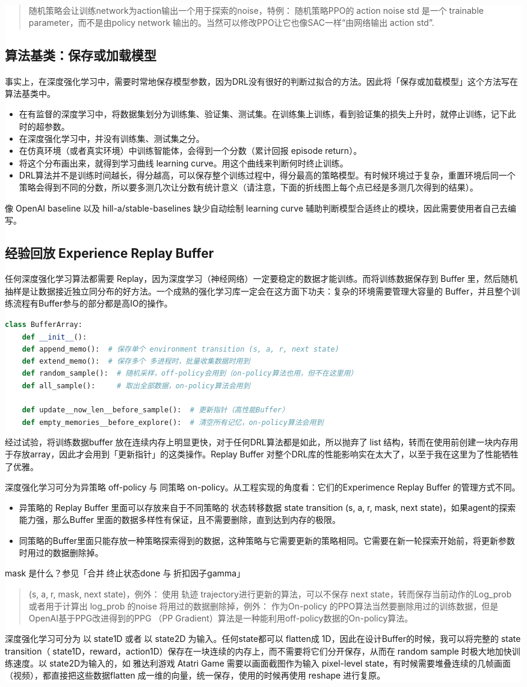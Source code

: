 > 随机策略会让训练network为action输出一个用于探索的noise，特例： 随机策略PPO的 action noise std 是一个 trainable parameter，而不是由policy network 输出的。当然可以修改PPO让它也像SAC一样“由网络输出 action std”.

## 算法基类：保存或加载模型

事实上，在深度强化学习中，需要时常地保存模型参数，因为DRL没有很好的判断过拟合的方法。因此将「保存或加载模型」这个方法写在算法基类中。

- 在有监督的深度学习中，将数据集划分为训练集、验证集、测试集。在训练集上训练，看到验证集的损失上升时，就停止训练，记下此时的超参数。
- 在深度强化学习中，并没有训练集、测试集之分。
- 在仿真环境（或者真实环境）中训练智能体，会得到一个分数（累计回报 episode return）。
- 将这个分布画出来，就得到学习曲线 learning curve。用这个曲线来判断何时终止训练。
- DRL算法并不是训练时间越长，得分越高，可以保存整个训练过程中，得分最高的策略模型。有时候环境过于复杂，重置环境后同一个策略会得到不同的分数，所以要多测几次让分数有统计意义（请注意，下面的折线图上每个点已经是多测几次得到的结果）。

像 OpenAI baseline 以及 hill-a/stable-baselines 缺少自动绘制 learning curve 辅助判断模型合适终止的模块，因此需要使用者自己去编写。

## 经验回放 Experience Replay Buffer

任何深度强化学习算法都需要 Replay，因为深度学习（神经网络）一定要稳定的数据才能训练。而将训练数据保存到 Buffer 里，然后随机抽样是让数据接近独立同分布的好方法。一个成熟的强化学习库一定会在这方面下功夫：复杂的环境需要管理大容量的 Buffer，并且整个训练流程有Buffer参与的部分都是高IO的操作。

```python
class BufferArray:
    def __init__():
    def append_memo():  # 保存单个 environment transition (s, a, r, next state)
    def extend_memo():  # 保存多个 多进程时，批量收集数据时用到
    def random_sample():  # 随机采样，off-policy会用到（on-policy算法也用，但不在这里用）
    def all_sample():     # 取出全部数据，on-policy算法会用到

    def update__now_len__before_sample():  # 更新指针（高性能Buffer）
    def empty_memories__before_explore():  # 清空所有记忆，on-policy算法会用到
```



经过试验，将训练数据buffer 放在连续内存上明显更快，对于任何DRL算法都是如此，所以抛弃了 list 结构，转而在使用前创建一块内存用于存放array，因此才会用到「更新指针」的这类操作。Replay Buffer 对整个DRL库的性能影响实在太大了，以至于我在这里为了性能牺牲了优雅。

深度强化学习可分为异策略 off-policy 与 同策略 on-policy。从工程实现的角度看：它们的Experimence Replay Buffer 的管理方式不同。

- 异策略的 Replay Buffer 里面可以存放来自于不同策略的 状态转移数据 state transition (s, a, r, mask, next state)，如果agent的探索能力强，那么Buffer 里面的数据多样性有保证，且不需要删除，直到达到内存的极限。

- 同策略的Buffer里面只能存放一种策略探索得到的数据，这种策略与它需要更新的策略相同。它需要在新一轮探索开始前，将更新参数时用过的数据删除掉。



mask 是什么？参见「合并 终止状态done 与 折扣因子gamma」

>  (s, a, r, mask, next state)，例外： 使用 轨迹 trajectory进行更新的算法，可以不保存 next state，转而保存当前动作的Log_prob 或者用于计算出 log_prob 的noise 将用过的数据删除掉，例外： 作为On-policy 的PPO算法当然要删除用过的训练数据，但是OpenAI基于PPG改进得到的PPG （PP Gradient）算法是一种能利用off-policy数据的On-policy算法。

深度强化学习可分为 以 state1D 或者 以 state2D 为输入。任何state都可以 flatten成 1D，因此在设计Buffer的时候，我可以将完整的 state transition（ state1D，reward，action1D）保存在一块连续的内存上，而不需要将它们分开保存，从而在 random sample 时极大地加快训练速度。以 state2D为输入的，如 雅达利游戏 Atatri Game 需要以画面截图作为输入 pixel-level state，有时候需要堆叠连续的几帧画面（视频），都直接把这些数据flatten 成一维的向量，统一保存，使用的时候再使用 reshape 进行复原。
